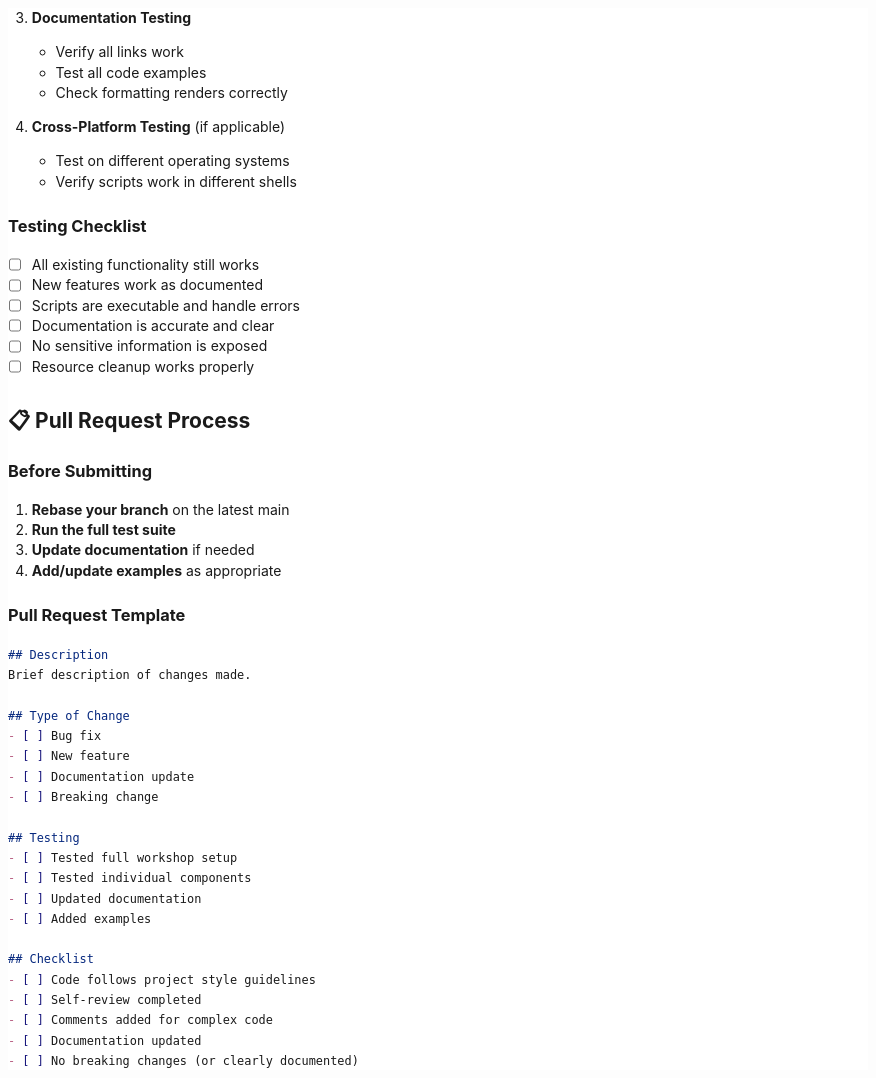 3. **Documentation Testing**
   - Verify all links work
   - Test all code examples
   - Check formatting renders correctly

4. **Cross-Platform Testing** (if applicable)
   - Test on different operating systems
   - Verify scripts work in different shells

### Testing Checklist

- [ ] All existing functionality still works
- [ ] New features work as documented
- [ ] Scripts are executable and handle errors
- [ ] Documentation is accurate and clear
- [ ] No sensitive information is exposed
- [ ] Resource cleanup works properly

## 📋 Pull Request Process

### Before Submitting

1. **Rebase your branch** on the latest main
2. **Run the full test suite**
3. **Update documentation** if needed
4. **Add/update examples** as appropriate

### Pull Request Template

```markdown
## Description
Brief description of changes made.

## Type of Change
- [ ] Bug fix
- [ ] New feature
- [ ] Documentation update
- [ ] Breaking change

## Testing
- [ ] Tested full workshop setup
- [ ] Tested individual components
- [ ] Updated documentation
- [ ] Added examples

## Checklist
- [ ] Code follows project style guidelines
- [ ] Self-review completed
- [ ] Comments added for complex code
- [ ] Documentation updated
- [ ] No breaking changes (or clearly documented)
```
